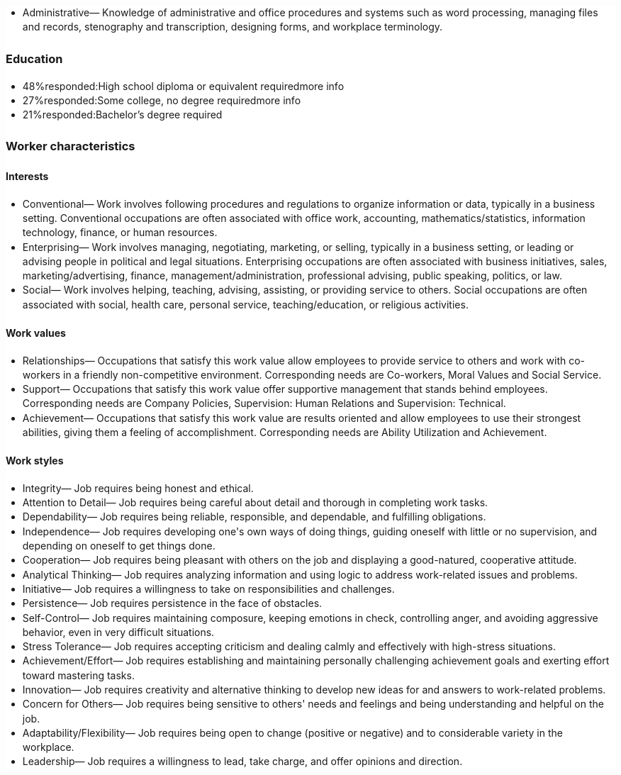 - Administrative— Knowledge of administrative and office procedures and systems such as word processing, managing files and records, stenography and transcription, designing forms, and workplace terminology.

### Education
- 48%responded:High school diploma or equivalent requiredmore info
- 27%responded:Some college, no degree requiredmore info
- 21%responded:Bachelor’s degree required

### Worker characteristics
#### Interests
- Conventional— Work involves following procedures and regulations to organize information or data, typically in a business setting. Conventional occupations are often associated with office work, accounting, mathematics/statistics, information technology, finance, or human resources.
- Enterprising— Work involves managing, negotiating, marketing, or selling, typically in a business setting, or leading or advising people in political and legal situations. Enterprising occupations are often associated with business initiatives, sales, marketing/advertising, finance, management/administration, professional advising, public speaking, politics, or law.
- Social— Work involves helping, teaching, advising, assisting, or providing service to others. Social occupations are often associated with social, health care, personal service, teaching/education, or religious activities.

#### Work values
- Relationships— Occupations that satisfy this work value allow employees to provide service to others and work with co-workers in a friendly non-competitive environment. Corresponding needs are Co-workers, Moral Values and Social Service.
- Support— Occupations that satisfy this work value offer supportive management that stands behind employees. Corresponding needs are Company Policies, Supervision: Human Relations and Supervision: Technical.
- Achievement— Occupations that satisfy this work value are results oriented and allow employees to use their strongest abilities, giving them a feeling of accomplishment. Corresponding needs are Ability Utilization and Achievement.

#### Work styles
- Integrity— Job requires being honest and ethical.
- Attention to Detail— Job requires being careful about detail and thorough in completing work tasks.
- Dependability— Job requires being reliable, responsible, and dependable, and fulfilling obligations.
- Independence— Job requires developing one's own ways of doing things, guiding oneself with little or no supervision, and depending on oneself to get things done.
- Cooperation— Job requires being pleasant with others on the job and displaying a good-natured, cooperative attitude.
- Analytical Thinking— Job requires analyzing information and using logic to address work-related issues and problems.
- Initiative— Job requires a willingness to take on responsibilities and challenges.
- Persistence— Job requires persistence in the face of obstacles.
- Self-Control— Job requires maintaining composure, keeping emotions in check, controlling anger, and avoiding aggressive behavior, even in very difficult situations.
- Stress Tolerance— Job requires accepting criticism and dealing calmly and effectively with high-stress situations.
- Achievement/Effort— Job requires establishing and maintaining personally challenging achievement goals and exerting effort toward mastering tasks.
- Innovation— Job requires creativity and alternative thinking to develop new ideas for and answers to work-related problems.
- Concern for Others— Job requires being sensitive to others' needs and feelings and being understanding and helpful on the job.
- Adaptability/Flexibility— Job requires being open to change (positive or negative) and to considerable variety in the workplace.
- Leadership— Job requires a willingness to lead, take charge, and offer opinions and direction.
